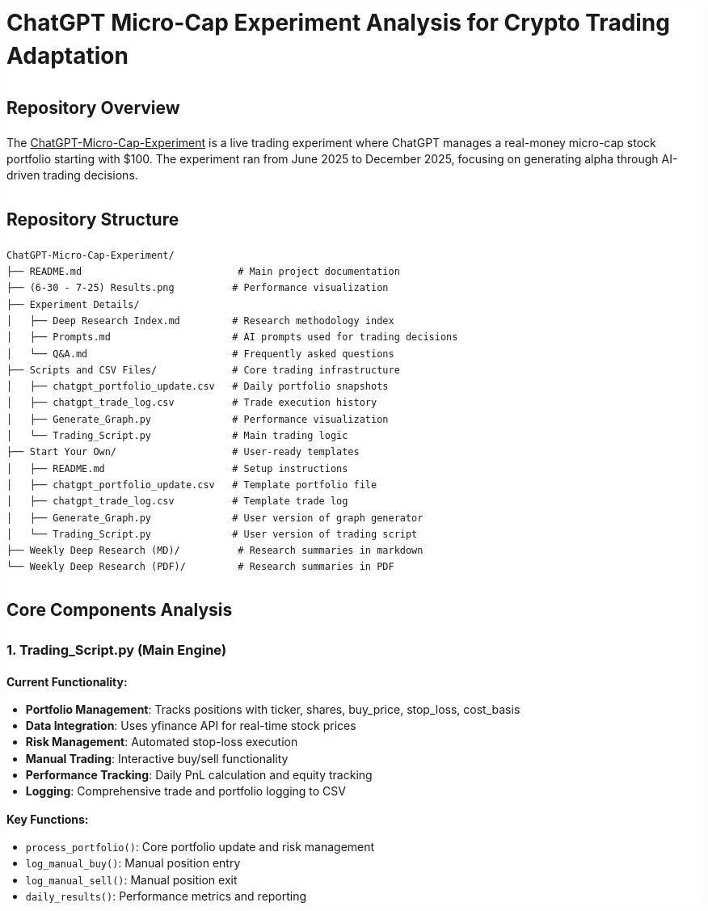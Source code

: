 # ChatGPT Micro-Cap Experiment Analysis for Crypto Trading Adaptation

## Repository Overview

The [ChatGPT-Micro-Cap-Experiment](https://github.com/gsominsk/ChatGPT-Micro-Cap-Experiment) is a live trading experiment where ChatGPT manages a real-money micro-cap stock portfolio starting with $100. The experiment ran from June 2025 to December 2025, focusing on generating alpha through AI-driven trading decisions.

## Repository Structure

```
ChatGPT-Micro-Cap-Experiment/
├── README.md                           # Main project documentation
├── (6-30 - 7-25) Results.png          # Performance visualization
├── Experiment Details/
│   ├── Deep Research Index.md         # Research methodology index
│   ├── Prompts.md                     # AI prompts used for trading decisions
│   └── Q&A.md                         # Frequently asked questions
├── Scripts and CSV Files/             # Core trading infrastructure
│   ├── chatgpt_portfolio_update.csv   # Daily portfolio snapshots
│   ├── chatgpt_trade_log.csv          # Trade execution history
│   ├── Generate_Graph.py              # Performance visualization
│   └── Trading_Script.py              # Main trading logic
├── Start Your Own/                    # User-ready templates
│   ├── README.md                      # Setup instructions
│   ├── chatgpt_portfolio_update.csv   # Template portfolio file
│   ├── chatgpt_trade_log.csv          # Template trade log
│   ├── Generate_Graph.py              # User version of graph generator
│   └── Trading_Script.py              # User version of trading script
├── Weekly Deep Research (MD)/          # Research summaries in markdown
└── Weekly Deep Research (PDF)/         # Research summaries in PDF
```

## Core Components Analysis

### 1. Trading_Script.py (Main Engine)

**Current Functionality:**
- **Portfolio Management**: Tracks positions with ticker, shares, buy_price, stop_loss, cost_basis
- **Data Integration**: Uses yfinance API for real-time stock prices
- **Risk Management**: Automated stop-loss execution
- **Manual Trading**: Interactive buy/sell functionality
- **Performance Tracking**: Daily PnL calculation and equity tracking
- **Logging**: Comprehensive trade and portfolio logging to CSV

**Key Functions:**
- `process_portfolio()`: Core portfolio update and risk management
- `log_manual_buy()`: Manual position entry
- `log_manual_sell()`: Manual position exit
- `daily_results()`: Performance metrics and reporting
